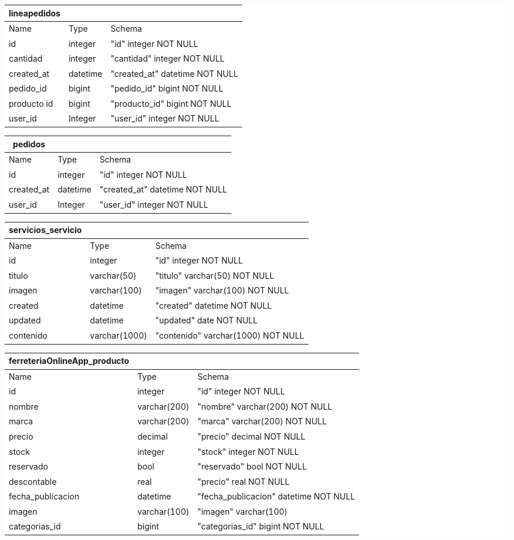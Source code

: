| lineapedidos | | |
| -- | -- | -- |
| Name  | Type  | Schema | 
| id  | integer  | "id" integer NOT NULL | 
| cantidad  | integer|  "cantidad" integer NOT NULL | 
| created_at  | datetime| "created_at" datetime NOT NULL | 
| pedido_id  | bigint| "pedido_id" bigint NOT NULL | 
| producto id | bigint| "producto_id" bigint NOT NULL | 
| user_id  |Integer | "user_id" integer NOT NULL | 

| pedidos | | |
| -- | -- | -- |
| Name  | Type  | Schema | 
| id  | integer  | "id" integer NOT NULL | 
| created_at  | datetime| "created_at" datetime NOT NULL | 
| user_id  |Integer | "user_id" integer NOT NULL | 

| servicios_servicio | | |
| -- | -- | -- |
| Name  | Type  | Schema | 
| id  | integer  | "id" integer NOT NULL | 
| titulo  | varchar(50)|  "titulo" varchar(50) NOT NULL | 
| imagen  | varchar(100)| "imagen" varchar(100) NOT NULL | 
| created  | datetime| "created" datetime NOT NULL | 
| updated | datetime| "updated" date NOT NULL | 
| contenido  | varchar(1000)| "contenido" varchar(1000) NOT NULL | 

| ferreteriaOnlineApp_producto | | |
| -- | -- | -- |
| Name  | Type  | Schema | 
| id  | integer  | "id" integer NOT NULL | 
| nombre  | varchar(200)|  "nombre" varchar(200) NOT NULL | 
| marca  | varchar(200)|  "marca" varchar(200) NOT NULL | 
| precio  | decimal | "precio" decimal NOT NULL | 
| stock  | integer| "stock" integer NOT NULL | 
| reservado | bool| "reservado" bool NOT NULL |
| descontable | real| "precio" real NOT NULL | 
| fecha_publicacion  | datetime| "fecha_publicacion" datetime NOT NULL | 
| imagen  | varchar(100)| "imagen" varchar(100) | 
| categorias_id  | bigint| "categorias_id" bigint NOT NULL |
